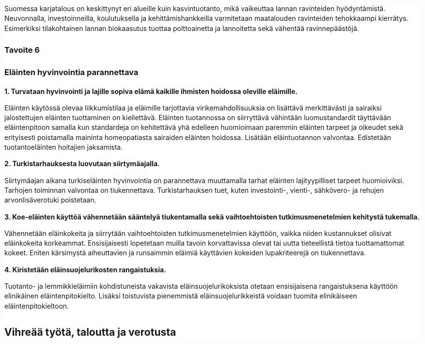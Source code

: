 
Suomessa karjatalous on keskittynyt eri alueille kuin kasvintuotanto, mikä
vaikeuttaa lannan ravinteiden hyödyntämistä. Neuvonnalla, investoinneilla,
koulutuksella ja kehittämishankkeilla varmitetaan maatalouden ravinteiden
tehokkaampi kierrätys. Esimerkiksi tilakohtainen lannan biokaasutus tuottaa
polttoainetta ja lannoitetta sekä vähentää ravinnepäästöjä.


### Tavoite 6


### Eläinten hyvinvointia parannettava


**1. Turvataan hyvinvointi ja lajille sopiva elämä kaikille ihmisten hoidossa
oleville eläimille.**


Eläinten käytössä olevaa liikkumistilaa ja eläimille tarjottavia
virikemahdollisuuksia on lisättävä merkittävästi ja sairaiksi jalostettujen
eläinten tuottaminen on kiellettävä. Eläinten tuotannossa on siirryttävä
vähintään luomustandardit täyttävään eläintenpitoon samalla kun standardeja on
kehitettävä yhä edelleen huomioimaan paremmin eläinten tarpeet ja oikeudet sekä
erityisesti poistamalla maininta homeopatiasta sairaiden eläinten hoidossa.
Lisätään eläintuotannon valvontaa. Edistetään tuotantoeläinten hoitajien
jaksamista.


**2. Turkistarhauksesta luovutaan siirtymäajalla.**


Siirtymäajan aikana turkiseläinten hyvinvointia on parannettava muuttamalla
tarhat eläinten lajityypilliset tarpeet huomioiviksi. Tarhojen toiminnan
valvontaa on tiukennettava. Turkistarhauksen tuet, kuten investointi-, vienti-,
sähkövero- ja rehujen arvonlisäverotuki poistetaan.


**3. Koe-eläinten käyttöä vähennetään sääntelyä tiukentamalla sekä
vaihtoehtoisten tutkimusmenetelmien kehitystä tukemalla.**


Vähennetään eläinkokeita ja siirrytään vaihtoehtoisten tutkimusmenetelmien
käyttöön, vaikka niiden kustannukset olisivat eläinkokeita korkeammat.
Ensisijaisesti lopetetaan muilla tavoin korvattavissa olevat tai uutta
tieteellistä tietoa tuottamattomat kokeet. Eniten kärsimystä aiheuttavien ja
runsaimmin eläimiä käyttävien kokeiden lupakriteerejä on tiukennettava.


**4. Kiristetään eläinsuojelurikosten rangaistuksia.**


Tuotanto- ja lemmikkieläimiin kohdistuneista vakavista eläinsuojelurikoksista
otetaan ensisijaisena rangaistuksena käyttöön elinikäinen eläintenpitokielto.
Lisäksi toistuvista pienemmistä eläinsuojelurikkeistä voidaan tuomita
elinikäiseen eläintenpitokieltoon.


## Vihreää työtä, taloutta ja verotusta
